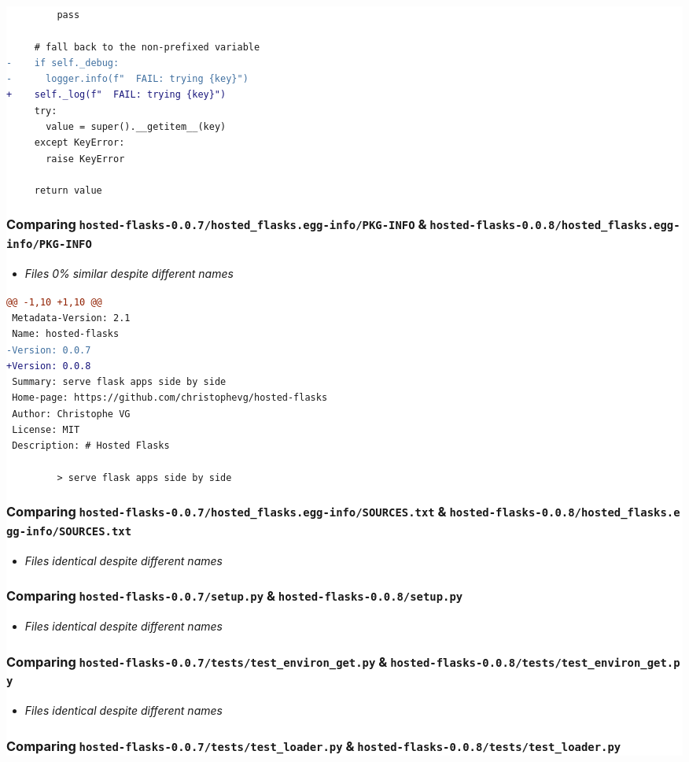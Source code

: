 ```diff
         pass
 
     # fall back to the non-prefixed variable
-    if self._debug:
-      logger.info(f"  FAIL: trying {key}")
+    self._log(f"  FAIL: trying {key}")
     try:
       value = super().__getitem__(key)
     except KeyError:
       raise KeyError
 
     return value
```

### Comparing `hosted-flasks-0.0.7/hosted_flasks.egg-info/PKG-INFO` & `hosted-flasks-0.0.8/hosted_flasks.egg-info/PKG-INFO`

 * *Files 0% similar despite different names*

```diff
@@ -1,10 +1,10 @@
 Metadata-Version: 2.1
 Name: hosted-flasks
-Version: 0.0.7
+Version: 0.0.8
 Summary: serve flask apps side by side
 Home-page: https://github.com/christophevg/hosted-flasks
 Author: Christophe VG
 License: MIT
 Description: # Hosted Flasks
         
         > serve flask apps side by side
```

### Comparing `hosted-flasks-0.0.7/hosted_flasks.egg-info/SOURCES.txt` & `hosted-flasks-0.0.8/hosted_flasks.egg-info/SOURCES.txt`

 * *Files identical despite different names*

### Comparing `hosted-flasks-0.0.7/setup.py` & `hosted-flasks-0.0.8/setup.py`

 * *Files identical despite different names*

### Comparing `hosted-flasks-0.0.7/tests/test_environ_get.py` & `hosted-flasks-0.0.8/tests/test_environ_get.py`

 * *Files identical despite different names*

### Comparing `hosted-flasks-0.0.7/tests/test_loader.py` & `hosted-flasks-0.0.8/tests/test_loader.py`
